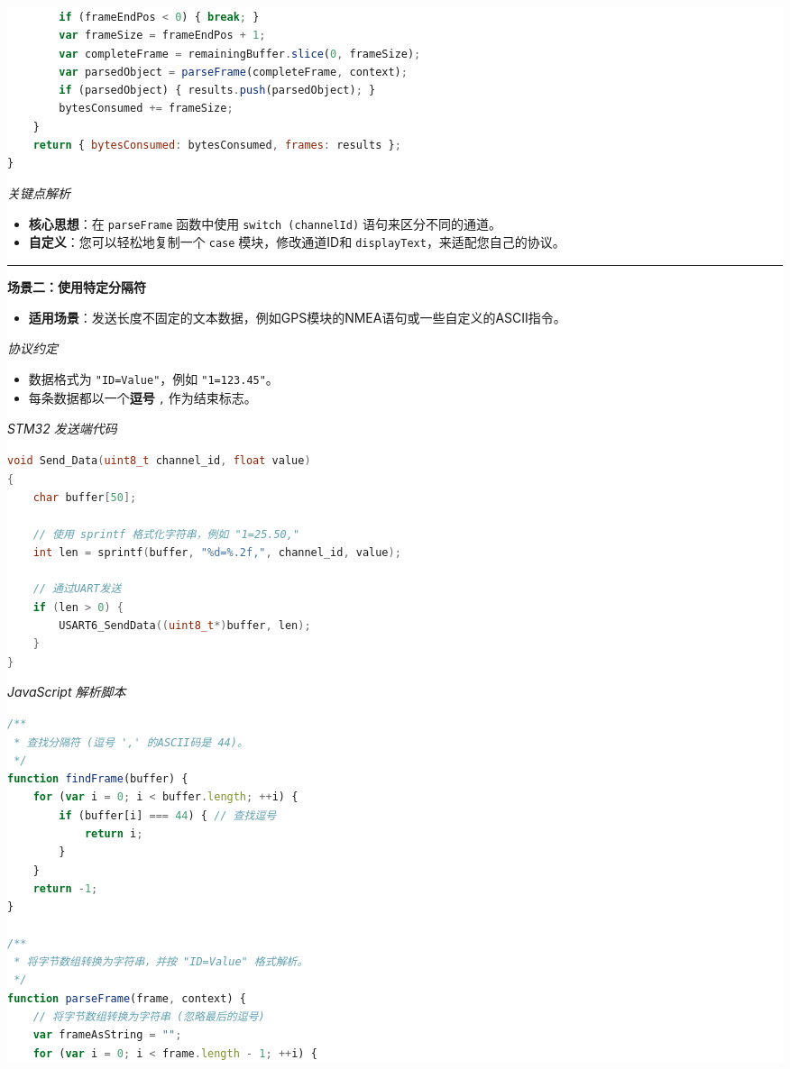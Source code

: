 ```JavaScript
        if (frameEndPos < 0) { break; }
        var frameSize = frameEndPos + 1;
        var completeFrame = remainingBuffer.slice(0, frameSize);
        var parsedObject = parseFrame(completeFrame, context); 
        if (parsedObject) { results.push(parsedObject); }
        bytesConsumed += frameSize;
    }
    return { bytesConsumed: bytesConsumed, frames: results };
}
```

*关键点解析*

- **核心思想**：在 `parseFrame` 函数中使用 `switch (channelId)` 语句来区分不同的通道。
- **自定义**：您可以轻松地复制一个 `case` 模块，修改通道ID和 `displayText`，来适配您自己的协议。

------



**场景二：使用特定分隔符**

- **适用场景**：发送长度不固定的文本数据，例如GPS模块的NMEA语句或一些自定义的ASCII指令。

*协议约定*

- 数据格式为 `"ID=Value"`，例如 `"1=123.45"`。
- 每条数据都以一个**逗号** `,` 作为结束标志。

*STM32 发送端代码*

```c
void Send_Data(uint8_t channel_id, float value)
{
    char buffer[50];
    
    // 使用 sprintf 格式化字符串，例如 "1=25.50,"
    int len = sprintf(buffer, "%d=%.2f,", channel_id, value);
    
    // 通过UART发送
    if (len > 0) {
        USART6_SendData((uint8_t*)buffer, len);
    }
}
```



*JavaScript 解析脚本*

```JavaScript
/**
 * 查找分隔符 (逗号 ',' 的ASCII码是 44)。
 */
function findFrame(buffer) {
    for (var i = 0; i < buffer.length; ++i) {
        if (buffer[i] === 44) { // 查找逗号
            return i;
        }
    }
    return -1;
}

/**
 * 将字节数组转换为字符串，并按 "ID=Value" 格式解析。
 */
function parseFrame(frame, context) {
    // 将字节数组转换为字符串 (忽略最后的逗号)
    var frameAsString = "";
    for (var i = 0; i < frame.length - 1; ++i) {
```